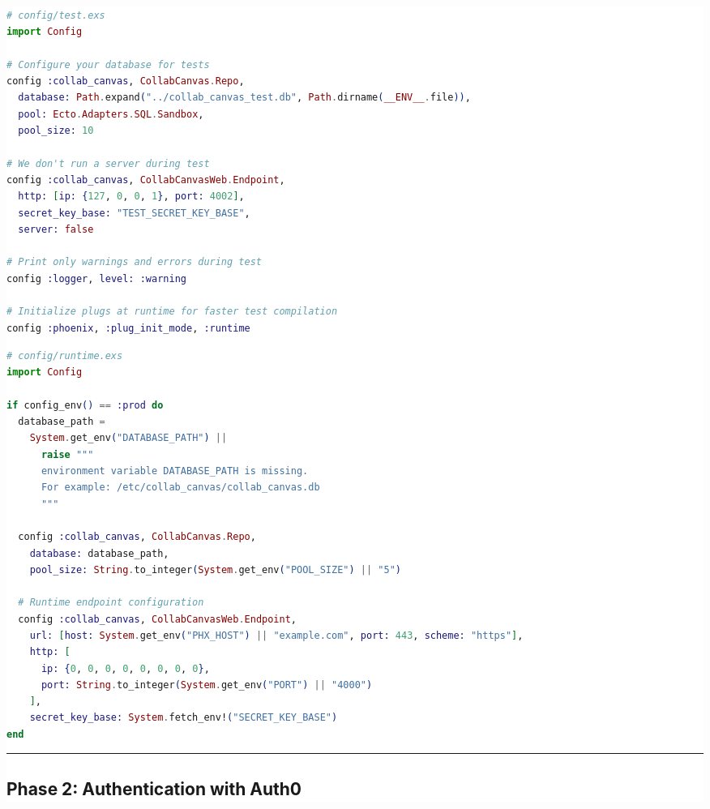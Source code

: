 ```elixir
# config/test.exs
import Config

# Configure your database for tests
config :collab_canvas, CollabCanvas.Repo,
  database: Path.expand("../collab_canvas_test.db", Path.dirname(__ENV__.file)),
  pool: Ecto.Adapters.SQL.Sandbox,
  pool_size: 10

# We don't run a server during test
config :collab_canvas, CollabCanvasWeb.Endpoint,
  http: [ip: {127, 0, 0, 1}, port: 4002],
  secret_key_base: "TEST_SECRET_KEY_BASE",
  server: false

# Print only warnings and errors during test
config :logger, level: :warning

# Initialize plugs at runtime for faster test compilation
config :phoenix, :plug_init_mode, :runtime
```

```elixir
# config/runtime.exs
import Config

if config_env() == :prod do
  database_path =
    System.get_env("DATABASE_PATH") ||
      raise """
      environment variable DATABASE_PATH is missing.
      For example: /etc/collab_canvas/collab_canvas.db
      """

  config :collab_canvas, CollabCanvas.Repo,
    database: database_path,
    pool_size: String.to_integer(System.get_env("POOL_SIZE") || "5")

  # Runtime endpoint configuration
  config :collab_canvas, CollabCanvasWeb.Endpoint,
    url: [host: System.get_env("PHX_HOST") || "example.com", port: 443, scheme: "https"],
    http: [
      ip: {0, 0, 0, 0, 0, 0, 0, 0},
      port: String.to_integer(System.get_env("PORT") || "4000")
    ],
    secret_key_base: System.fetch_env!("SECRET_KEY_BASE")
end
```

---

## Phase 2: Authentication with Auth0
